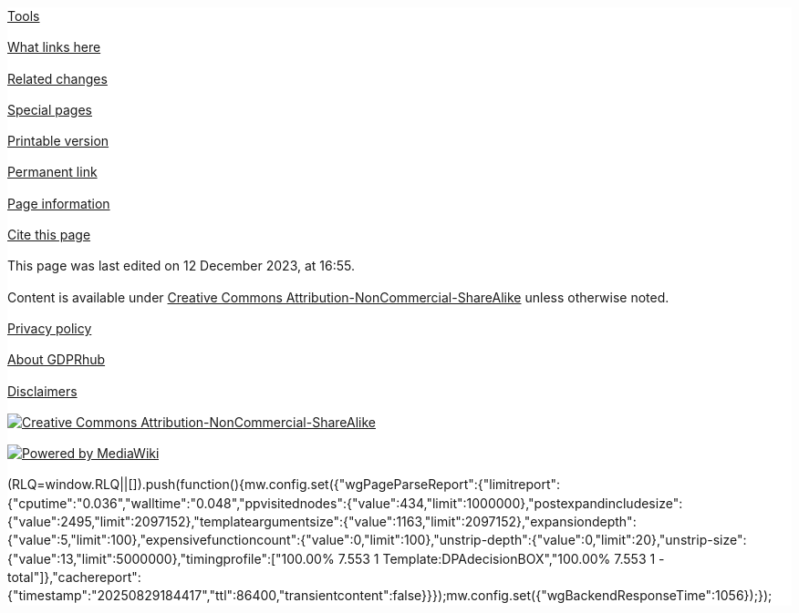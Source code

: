 [Tools](#)

[What links here](/index.php?title=Special:WhatLinksHere/APD/GBA_\(Belgium\)_-_16/2020 "A list of all wiki pages that link here [j]")

[Related changes](/index.php?title=Special:RecentChangesLinked/APD/GBA_\(Belgium\)_-_16/2020 "Recent changes in pages linked from this page [k]")

[Special pages](/index.php?title=Special:SpecialPages "A list of all special pages [q]")

[Printable version](javascript:print\(\); "Printable version of this page [p]")

[Permanent link](/index.php?title=APD/GBA_\(Belgium\)_-_16/2020&oldid=37548 "Permanent link to this revision of this page")

[Page information](/index.php?title=APD/GBA_\(Belgium\)_-_16/2020&action=info "More information about this page")

[Cite this page](/index.php?title=Special:CiteThisPage&page=APD%2FGBA_%28Belgium%29_-_16%2F2020&id=37548&wpFormIdentifier=titleform "Information on how to cite this page")

This page was last edited on 12 December 2023, at 16:55.

Content is available under [Creative Commons Attribution-NonCommercial-ShareAlike](https://creativecommons.org/licenses/by-nc-sa/4.0/) unless otherwise noted.

[Privacy policy](/index.php?title=GDPRhub:Privacy_policy)

[About GDPRhub](/index.php?title=GDPRhub:About)

[Disclaimers](/index.php?title=GDPRhub:General_disclaimer)

[![Creative Commons Attribution-NonCommercial-ShareAlike](/resources/assets/licenses/cc-by-nc-sa.png)](https://creativecommons.org/licenses/by-nc-sa/4.0/)

[![Powered by MediaWiki](/resources/assets/poweredby_mediawiki_88x31.png)](https://www.mediawiki.org/)

(RLQ=window.RLQ||\[\]).push(function(){mw.config.set({"wgPageParseReport":{"limitreport":{"cputime":"0.036","walltime":"0.048","ppvisitednodes":{"value":434,"limit":1000000},"postexpandincludesize":{"value":2495,"limit":2097152},"templateargumentsize":{"value":1163,"limit":2097152},"expansiondepth":{"value":5,"limit":100},"expensivefunctioncount":{"value":0,"limit":100},"unstrip-depth":{"value":0,"limit":20},"unstrip-size":{"value":13,"limit":5000000},"timingprofile":\["100.00% 7.553 1 Template:DPAdecisionBOX","100.00% 7.553 1 -total"\]},"cachereport":{"timestamp":"20250829184417","ttl":86400,"transientcontent":false}}});mw.config.set({"wgBackendResponseTime":1056});});